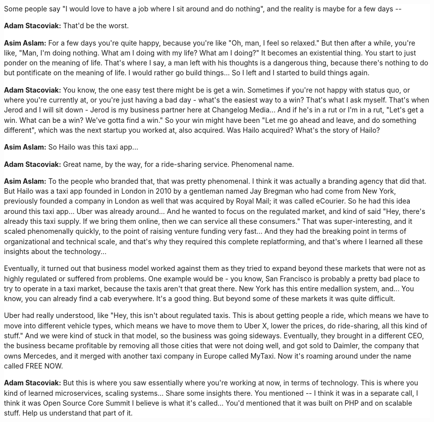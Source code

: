 Some people say "I would love to have a job where I sit around and do nothing", and the reality is maybe for a few days --

**Adam Stacoviak:** That'd be the worst.

**Asim Aslam:** For a few days you're quite happy, because you're like "Oh, man, I feel so relaxed." But then after a while, you're like, "Man, I'm doing nothing. What am I doing with my life? What am I doing?" It becomes an existential thing. You start to just ponder on the meaning of life. That's where I say, a man left with his thoughts is a dangerous thing, because there's nothing to do but pontificate on the meaning of life. I would rather go build things... So I left and I started to build things again.

**Adam Stacoviak:** You know, the one easy test there might be is get a win. Sometimes if you're not happy with status quo, or where you're currently at, or you're just having a bad day - what's the easiest way to a win? That's what I ask myself. That's when Jerod and I will sit down - Jerod is my business partner here at Changelog Media... And if he's in a rut or I'm in a rut, "Let's get a win. What can be a win? We've gotta find a win." So your win might have been "Let me go ahead and leave, and do something different", which was the next startup you worked at, also acquired. Was Hailo acquired? What's the story of Hailo?

**Asim Aslam:** So Hailo was this taxi app...

**Adam Stacoviak:** Great name, by the way, for a ride-sharing service. Phenomenal name.

**Asim Aslam:** To the people who branded that, that was pretty phenomenal. I think it was actually a branding agency that did that. But Hailo was a taxi app founded in London in 2010 by a gentleman named Jay Bregman who had come from New York, previously founded a company in London as well that was acquired by Royal Mail; it was called eCourier. So he had this idea around this taxi app... Uber was already around... And he wanted to focus on the regulated market, and kind of said "Hey, there's already this taxi supply. If we bring them online, then we can service all these consumers." That was super-interesting, and it scaled phenomenally quickly, to the point of raising venture funding very fast... And they had the breaking point in terms of organizational and technical scale, and that's why they required this complete replatforming, and that's where I learned all these insights about the technology...

Eventually, it turned out that business model worked against them as they tried to expand beyond these markets that were not as highly regulated or suffered from problems. One example would be - you know, San Francisco is probably a pretty bad place to try to operate in a taxi market, because the taxis aren't that great there. New York has this entire medallion system, and... You know, you can already find a cab everywhere. It's a good thing. But beyond some of these markets it was quite difficult.

Uber had really understood, like "Hey, this isn't about regulated taxis. This is about getting people a ride, which means we have to move into different vehicle types, which means we have to move them to Uber X, lower the prices, do ride-sharing, all this kind of stuff." And we were kind of stuck in that model, so the business was going sideways. Eventually, they brought in a different CEO, the business became profitable by removing all those cities that were not doing well, and got sold to Daimler, the company that owns Mercedes, and it merged with another taxi company in Europe called MyTaxi. Now it's roaming around under the name called FREE NOW.

**Adam Stacoviak:** But this is where you saw essentially where you're working at now, in terms of technology. This is where you kind of learned microservices, scaling systems... Share some insights there. You mentioned -- I think it was in a separate call, I think it was Open Source Core Summit I believe is what it's called... You'd mentioned that it was built on PHP and on scalable stuff. Help us understand that part of it.
